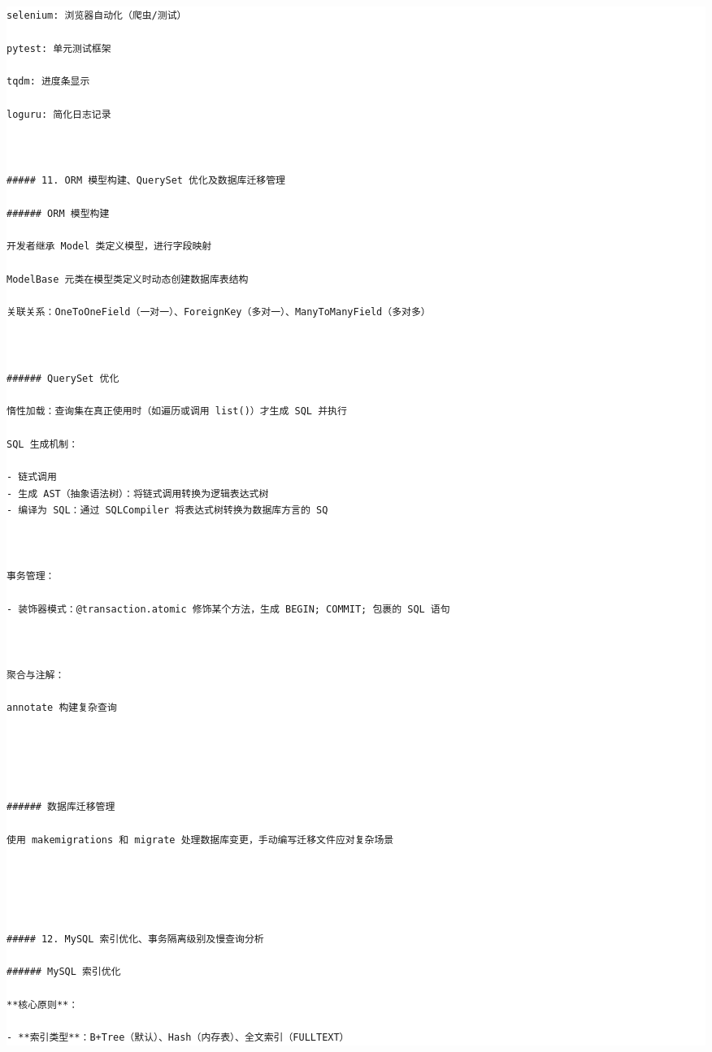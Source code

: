 ```
selenium: 浏览器自动化（爬虫/测试）

pytest: 单元测试框架

tqdm: 进度条显示

loguru: 简化日志记录



##### 11. ORM 模型构建、QuerySet 优化及数据库迁移管理

###### ORM 模型构建

开发者继承 Model 类定义模型，进行字段映射

ModelBase 元类在模型类定义时动态创建数据库表结构

关联关系：OneToOneField（一对一）、ForeignKey（多对一）、ManyToManyField（多对多）



###### QuerySet 优化

惰性加载：查询集在真正使用时（如遍历或调用 list()）才生成 SQL 并执行

SQL 生成机制：

- 链式调用
- 生成 AST（抽象语法树）：将链式调用转换为逻辑表达式树
- 编译为 SQL：通过 SQLCompiler 将表达式树转换为数据库方言的 SQ



事务管理：

- 装饰器模式：@transaction.atomic 修饰某个方法，生成 BEGIN; COMMIT; 包裹的 SQL 语句



聚合与注解：

annotate 构建复杂查询





###### 数据库迁移管理

使用 makemigrations 和 migrate 处理数据库变更，手动编写迁移文件应对复杂场景





##### 12. MySQL 索引优化、事务隔离级别及慢查询分析

###### MySQL 索引优化

**核心原则**：

- **索引类型**：B+Tree（默认）、Hash（内存表）、全文索引（FULLTEXT）
```